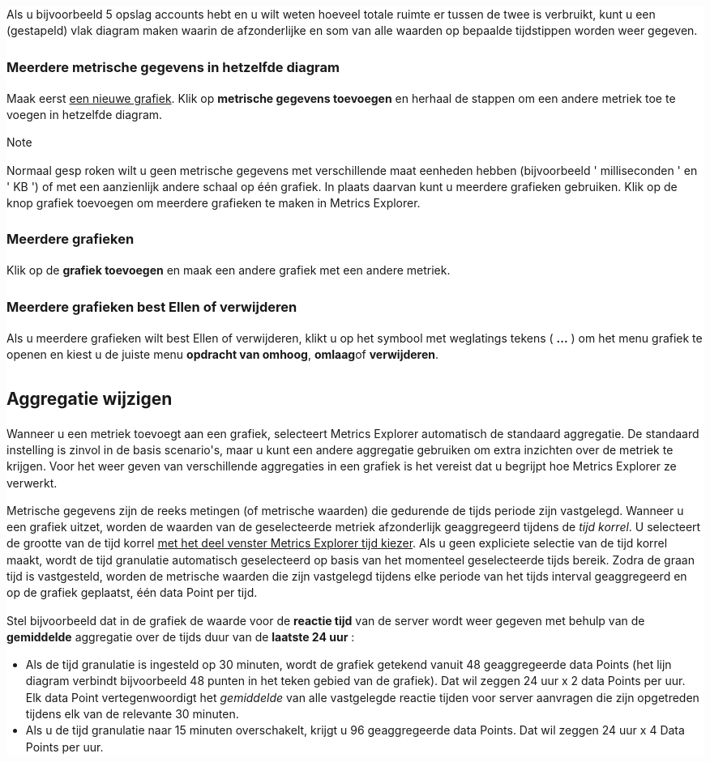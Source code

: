 Als u bijvoorbeeld 5 opslag accounts hebt en u wilt weten hoeveel totale ruimte er tussen de twee is verbruikt, kunt u een (gestapeld) vlak diagram maken waarin de afzonderlijke en som van alle waarden op bepaalde tijdstippen worden weer gegeven.

### <a name="multiple-metrics-on-the-same-chart"></a>Meerdere metrische gegevens in hetzelfde diagram

Maak eerst [een nieuwe grafiek](metrics-getting-started.md#create-your-first-metric-chart). Klik op **metrische gegevens toevoegen** en herhaal de stappen om een andere metriek toe te voegen in hetzelfde diagram.

   > [!NOTE]
   > Normaal gesp roken wilt u geen metrische gegevens met verschillende maat eenheden hebben (bijvoorbeeld ' milliseconden ' en ' KB ') of met een aanzienlijk andere schaal op één grafiek. In plaats daarvan kunt u meerdere grafieken gebruiken. Klik op de knop grafiek toevoegen om meerdere grafieken te maken in Metrics Explorer.

### <a name="multiple-charts"></a>Meerdere grafieken

Klik op de **grafiek toevoegen** en maak een andere grafiek met een andere metriek.

### <a name="order-or-delete-multiple-charts"></a>Meerdere grafieken best Ellen of verwijderen

Als u meerdere grafieken wilt best Ellen of verwijderen, klikt u op het symbool met weglatings tekens ( **...** ) om het menu grafiek te openen en kiest u de juiste menu **opdracht van omhoog**, **omlaag**of **verwijderen**.

## <a name="changing-aggregation"></a>Aggregatie wijzigen

Wanneer u een metriek toevoegt aan een grafiek, selecteert Metrics Explorer automatisch de standaard aggregatie. De standaard instelling is zinvol in de basis scenario's, maar u kunt een andere aggregatie gebruiken om extra inzichten over de metriek te krijgen. Voor het weer geven van verschillende aggregaties in een grafiek is het vereist dat u begrijpt hoe Metrics Explorer ze verwerkt. 

Metrische gegevens zijn de reeks metingen (of metrische waarden) die gedurende de tijds periode zijn vastgelegd. Wanneer u een grafiek uitzet, worden de waarden van de geselecteerde metriek afzonderlijk geaggregeerd tijdens de *tijd korrel*. U selecteert de grootte van de tijd korrel [met het deel venster Metrics Explorer tijd kiezer](metrics-getting-started.md#select-a-time-range). Als u geen expliciete selectie van de tijd korrel maakt, wordt de tijd granulatie automatisch geselecteerd op basis van het momenteel geselecteerde tijds bereik. Zodra de graan tijd is vastgesteld, worden de metrische waarden die zijn vastgelegd tijdens elke periode van het tijds interval geaggregeerd en op de grafiek geplaatst, één data Point per tijd.

Stel bijvoorbeeld dat in de grafiek de waarde voor de **reactie tijd** van de server wordt weer gegeven met behulp van de **gemiddelde** aggregatie over de tijds duur van de **laatste 24 uur** :

- Als de tijd granulatie is ingesteld op 30 minuten, wordt de grafiek getekend vanuit 48 geaggregeerde data Points (het lijn diagram verbindt bijvoorbeeld 48 punten in het teken gebied van de grafiek). Dat wil zeggen 24 uur x 2 data Points per uur. Elk data Point vertegenwoordigt het *gemiddelde* van alle vastgelegde reactie tijden voor server aanvragen die zijn opgetreden tijdens elk van de relevante 30 minuten.
- Als u de tijd granulatie naar 15 minuten overschakelt, krijgt u 96 geaggregeerde data Points.  Dat wil zeggen 24 uur x 4 Data Points per uur.
